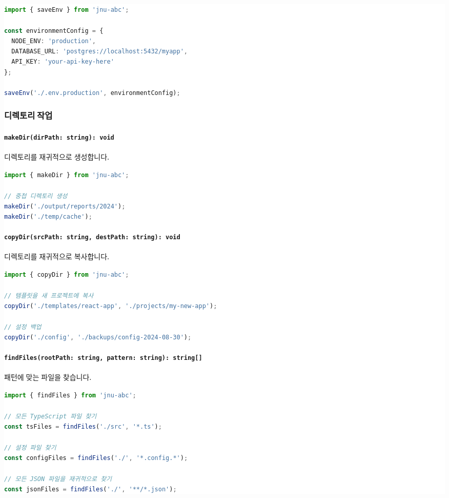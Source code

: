 ```typescript
import { saveEnv } from 'jnu-abc';

const environmentConfig = {
  NODE_ENV: 'production',
  DATABASE_URL: 'postgres://localhost:5432/myapp',
  API_KEY: 'your-api-key-here'
};

saveEnv('./.env.production', environmentConfig);
```

### 디렉토리 작업

#### `makeDir(dirPath: string): void`
디렉토리를 재귀적으로 생성합니다.

```typescript
import { makeDir } from 'jnu-abc';

// 중첩 디렉토리 생성
makeDir('./output/reports/2024');
makeDir('./temp/cache');
```

#### `copyDir(srcPath: string, destPath: string): void`
디렉토리를 재귀적으로 복사합니다.

```typescript
import { copyDir } from 'jnu-abc';

// 템플릿을 새 프로젝트에 복사
copyDir('./templates/react-app', './projects/my-new-app');

// 설정 백업
copyDir('./config', './backups/config-2024-08-30');
```

#### `findFiles(rootPath: string, pattern: string): string[]`
패턴에 맞는 파일을 찾습니다.

```typescript
import { findFiles } from 'jnu-abc';

// 모든 TypeScript 파일 찾기
const tsFiles = findFiles('./src', '*.ts');

// 설정 파일 찾기
const configFiles = findFiles('./', '*.config.*');

// 모든 JSON 파일을 재귀적으로 찾기
const jsonFiles = findFiles('./', '**/*.json');
```
